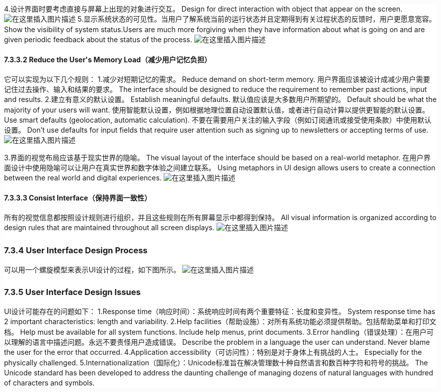 4.设计界面时要考虑直接与屏幕上出现的对象进行交互。
Design for direct interaction with object that appear on the screen.
![在这里插入图片描述](https://i-blog.csdnimg.cn/direct/aba27cc819cd41dc8609ab72e474bd3b.png)
5.显示系统状态的可见性。当用户了解系统当前的运行状态并且定期得到有关过程状态的反馈时，用户更愿意宽容。
Show the visibility of system status.Users are much more forgiving when they have information about what is going on and are given periodic feedback about the status of the process.
![在这里插入图片描述](https://i-blog.csdnimg.cn/direct/834cf8d8ccbb4ecfb98d1b0183c0e3ba.png)

#### 7.3.3.2 Reduce the User's Memory Load（减少用户记忆负担）
它可以实现为以下几个规则：
1.减少对短期记忆的需求。
Reduce demand on short-term memory.
用户界面应该被设计成减少用户需要记住过去操作、输入和结果的要求。
The interface should be designed to reduce the requirement to remember past actions, input and results.
2.建立有意义的默认设置。
Establish meaningful defaults.
默认值应该是大多数用户所期望的。
Default should be what the majority of your users will want.
使用智能默认设置，例如根据地理位置自动设置默认值，或者进行自动计算以提供更智能的默认设置。
Use smart defaults (geolocation, automatic calculation).
不要在需要用户关注的输入字段（例如订阅通讯或接受使用条款）中使用默认设置。
Don’t use defaults for input fields that require user attention such as signing up to newsletters or accepting terms of use.
![在这里插入图片描述](https://i-blog.csdnimg.cn/direct/52e067b5b72a4c40b7560aff7805e633.png)

3.界面的视觉布局应该基于现实世界的隐喻。
The visual layout of the interface should be based on a real-world metaphor.
在用户界面设计中使用隐喻可以让用户在真实世界和数字体验之间建立联系。
Using metaphors in UI design allows users to create a connection between the real world and digital experiences.
![在这里插入图片描述](https://i-blog.csdnimg.cn/direct/da605e5100df4fbf90b1ec4860e70c1a.png)
#### 7.3.3.3 Consist Interface（保持界面一致性）
所有的视觉信息都按照设计规则进行组织，并且这些规则在所有屏幕显示中都得到保持。
All visual information is organized according to design rules that are maintained throughout all screen displays.
![在这里插入图片描述](https://i-blog.csdnimg.cn/direct/006c222048f24ddfa8034ad756592e40.png)
### 7.3.4 User Interface Design Process
可以用一个螺旋模型来表示UI设计的过程，如下图所示。
![在这里插入图片描述](https://i-blog.csdnimg.cn/direct/d8afca23882b462f98454d2d13f34f2c.png)

### 7.3.5 User Interface Design Issues
UI设计可能存在的问题如下：
1.Response time（响应时间）：系统响应时间有两个重要特征：长度和变异性。
System response time has 2 important characteristics: length and variability. 
2.Help facilities（帮助设施）：对所有系统功能必须提供帮助。包括帮助菜单和打印文档。
Help must be available for all system functions. Include help menus, print documents.
3.Error handling（错误处理）：在用户可以理解的语言中描述问题。永远不要责怪用户造成错误。
Describe the problem in a language the user can understand. Never blame the user for the error that occurred.
4.Application accessibility（可访问性）：特别是对于身体上有挑战的人士。
Especially for the physically challenged. 
5.Internationalization（国际化）：Unicode标准旨在解决管理数十种自然语言和数百种字符和符号的挑战。
The Unicode standard has been developed to address the daunting challenge of managing dozens of natural languages with hundred of characters and symbols.
